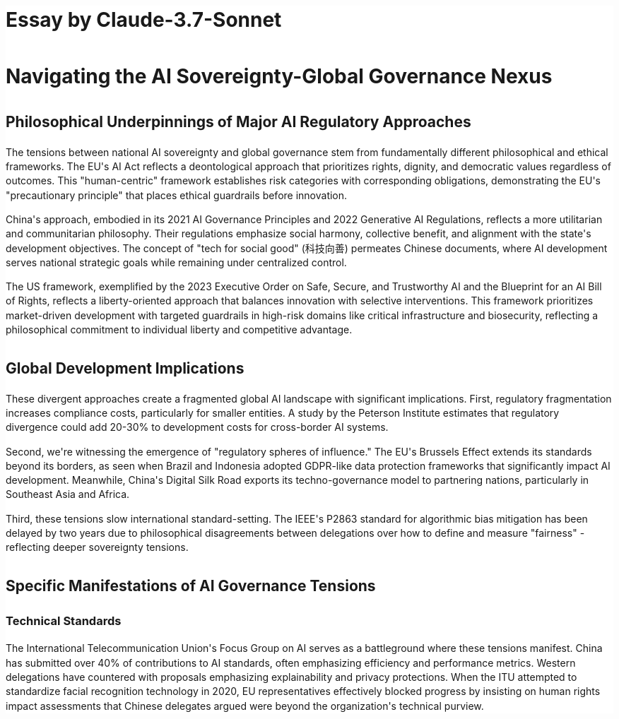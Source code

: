 # Essay by Claude-3.7-Sonnet

# Navigating the AI Sovereignty-Global Governance Nexus

## Philosophical Underpinnings of Major AI Regulatory Approaches

The tensions between national AI sovereignty and global governance stem from fundamentally different philosophical and ethical frameworks. The EU's AI Act reflects a deontological approach that prioritizes rights, dignity, and democratic values regardless of outcomes. This "human-centric" framework establishes risk categories with corresponding obligations, demonstrating the EU's "precautionary principle" that places ethical guardrails before innovation.

China's approach, embodied in its 2021 AI Governance Principles and 2022 Generative AI Regulations, reflects a more utilitarian and communitarian philosophy. Their regulations emphasize social harmony, collective benefit, and alignment with the state's development objectives. The concept of "tech for social good" (科技向善) permeates Chinese documents, where AI development serves national strategic goals while remaining under centralized control.

The US framework, exemplified by the 2023 Executive Order on Safe, Secure, and Trustworthy AI and the Blueprint for an AI Bill of Rights, reflects a liberty-oriented approach that balances innovation with selective interventions. This framework prioritizes market-driven development with targeted guardrails in high-risk domains like critical infrastructure and biosecurity, reflecting a philosophical commitment to individual liberty and competitive advantage.

## Global Development Implications

These divergent approaches create a fragmented global AI landscape with significant implications. First, regulatory fragmentation increases compliance costs, particularly for smaller entities. A study by the Peterson Institute estimates that regulatory divergence could add 20-30% to development costs for cross-border AI systems.

Second, we're witnessing the emergence of "regulatory spheres of influence." The EU's Brussels Effect extends its standards beyond its borders, as seen when Brazil and Indonesia adopted GDPR-like data protection frameworks that significantly impact AI development. Meanwhile, China's Digital Silk Road exports its techno-governance model to partnering nations, particularly in Southeast Asia and Africa.

Third, these tensions slow international standard-setting. The IEEE's P2863 standard for algorithmic bias mitigation has been delayed by two years due to philosophical disagreements between delegations over how to define and measure "fairness" - reflecting deeper sovereignty tensions.

## Specific Manifestations of AI Governance Tensions

### Technical Standards
The International Telecommunication Union's Focus Group on AI serves as a battleground where these tensions manifest. China has submitted over 40% of contributions to AI standards, often emphasizing efficiency and performance metrics. Western delegations have countered with proposals emphasizing explainability and privacy protections. When the ITU attempted to standardize facial recognition technology in 2020, EU representatives effectively blocked progress by insisting on human rights impact assessments that Chinese delegates argued were beyond the organization's technical purview.
